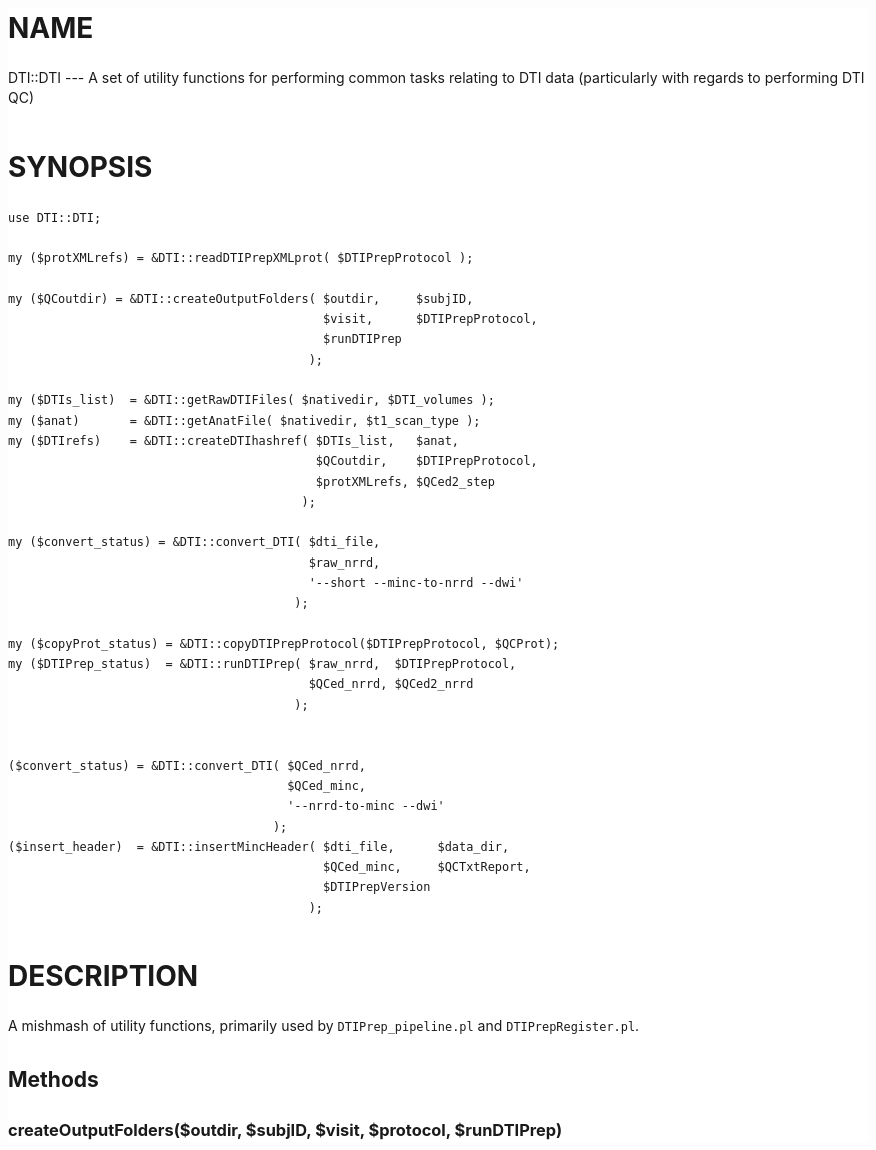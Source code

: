 # NAME

DTI::DTI --- A set of utility functions for performing common tasks relating to
DTI data (particularly with regards to performing DTI QC)

# SYNOPSIS

    use DTI::DTI;

    my ($protXMLrefs) = &DTI::readDTIPrepXMLprot( $DTIPrepProtocol );

    my ($QCoutdir) = &DTI::createOutputFolders( $outdir,     $subjID,
                                                $visit,      $DTIPrepProtocol,
                                                $runDTIPrep
                                              );

    my ($DTIs_list)  = &DTI::getRawDTIFiles( $nativedir, $DTI_volumes );
    my ($anat)       = &DTI::getAnatFile( $nativedir, $t1_scan_type );
    my ($DTIrefs)    = &DTI::createDTIhashref( $DTIs_list,   $anat,
                                               $QCoutdir,    $DTIPrepProtocol,
                                               $protXMLrefs, $QCed2_step
                                             );

    my ($convert_status) = &DTI::convert_DTI( $dti_file,
                                              $raw_nrrd,
                                              '--short --minc-to-nrrd --dwi'
                                            );

    my ($copyProt_status) = &DTI::copyDTIPrepProtocol($DTIPrepProtocol, $QCProt);
    my ($DTIPrep_status)  = &DTI::runDTIPrep( $raw_nrrd,  $DTIPrepProtocol,
                                              $QCed_nrrd, $QCed2_nrrd
                                            );


    ($convert_status) = &DTI::convert_DTI( $QCed_nrrd,
                                           $QCed_minc,
                                           '--nrrd-to-minc --dwi'
                                         );
    ($insert_header)  = &DTI::insertMincHeader( $dti_file,      $data_dir,
                                                $QCed_minc,     $QCTxtReport,
                                                $DTIPrepVersion
                                              );

# DESCRIPTION

A mishmash of utility functions, primarily used by `DTIPrep_pipeline.pl`
and `DTIPrepRegister.pl`.

## Methods

### createOutputFolders($outdir, $subjID, $visit, $protocol, $runDTIPrep)
